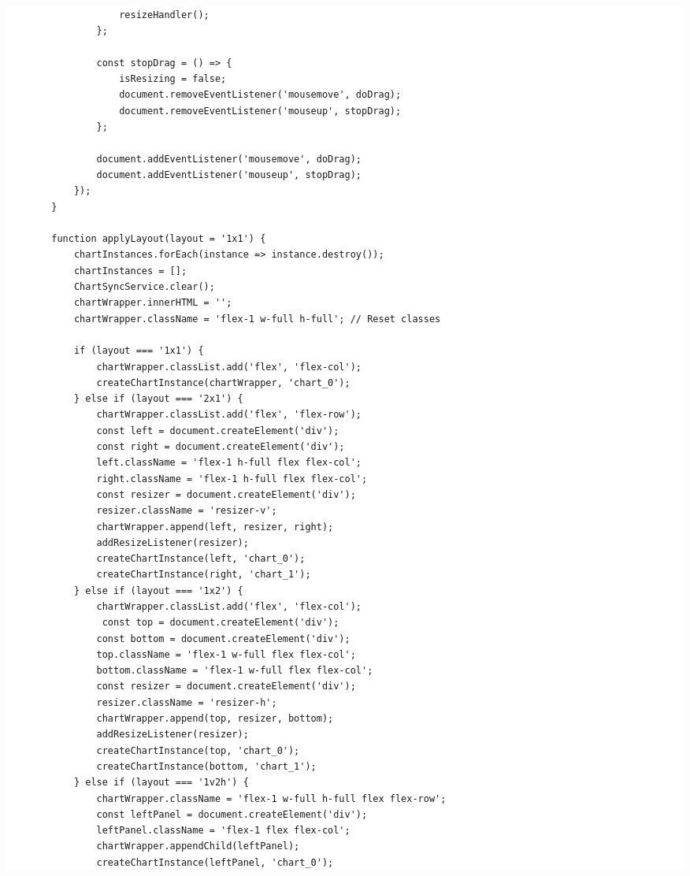                         resizeHandler();
                    };

                    const stopDrag = () => {
                        isResizing = false;
                        document.removeEventListener('mousemove', doDrag);
                        document.removeEventListener('mouseup', stopDrag);
                    };

                    document.addEventListener('mousemove', doDrag);
                    document.addEventListener('mouseup', stopDrag);
                });
            }

            function applyLayout(layout = '1x1') {
                chartInstances.forEach(instance => instance.destroy());
                chartInstances = [];
                ChartSyncService.clear();
                chartWrapper.innerHTML = '';
                chartWrapper.className = 'flex-1 w-full h-full'; // Reset classes

                if (layout === '1x1') {
                    chartWrapper.classList.add('flex', 'flex-col');
                    createChartInstance(chartWrapper, 'chart_0');
                } else if (layout === '2x1') {
                    chartWrapper.classList.add('flex', 'flex-row');
                    const left = document.createElement('div');
                    const right = document.createElement('div');
                    left.className = 'flex-1 h-full flex flex-col';
                    right.className = 'flex-1 h-full flex flex-col';
                    const resizer = document.createElement('div');
                    resizer.className = 'resizer-v';
                    chartWrapper.append(left, resizer, right);
                    addResizeListener(resizer);
                    createChartInstance(left, 'chart_0');
                    createChartInstance(right, 'chart_1');
                } else if (layout === '1x2') {
                    chartWrapper.classList.add('flex', 'flex-col');
                     const top = document.createElement('div');
                    const bottom = document.createElement('div');
                    top.className = 'flex-1 w-full flex flex-col';
                    bottom.className = 'flex-1 w-full flex flex-col';
                    const resizer = document.createElement('div');
                    resizer.className = 'resizer-h';
                    chartWrapper.append(top, resizer, bottom);
                    addResizeListener(resizer);
                    createChartInstance(top, 'chart_0');
                    createChartInstance(bottom, 'chart_1');
                } else if (layout === '1v2h') {
                    chartWrapper.className = 'flex-1 w-full h-full flex flex-row';
                    const leftPanel = document.createElement('div');
                    leftPanel.className = 'flex-1 flex flex-col';
                    chartWrapper.appendChild(leftPanel);
                    createChartInstance(leftPanel, 'chart_0');
